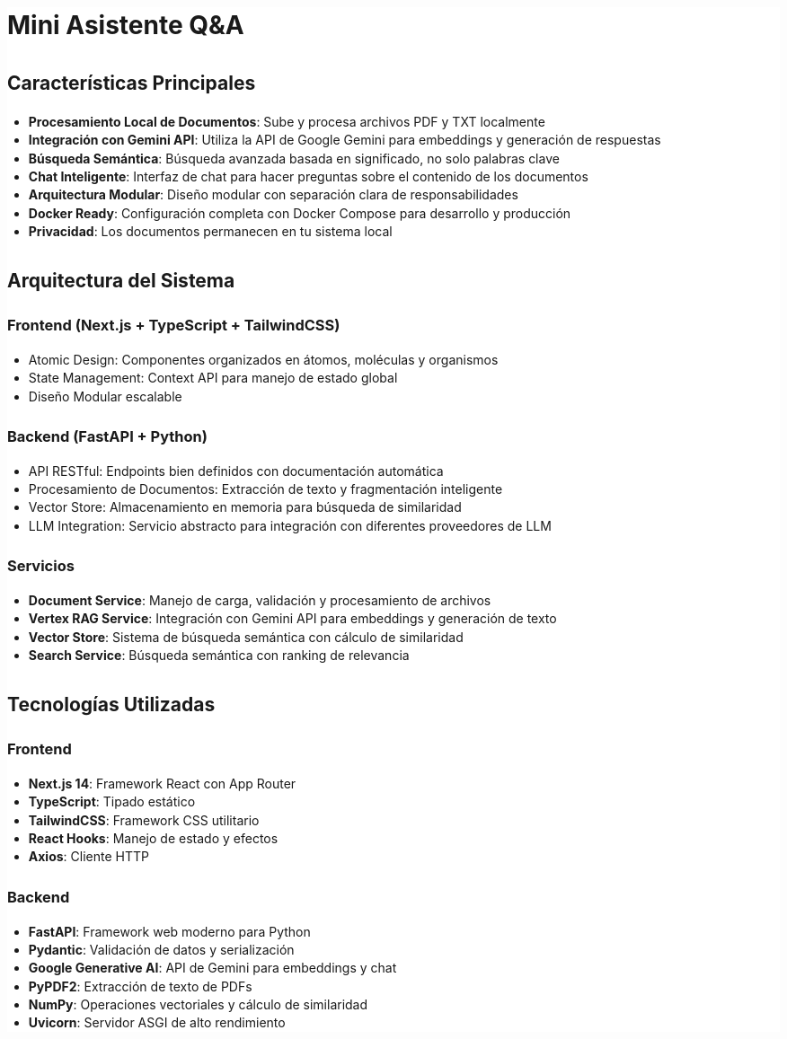 # Mini Asistente Q&A
## Características Principales

- **Procesamiento Local de Documentos**: Sube y procesa archivos PDF y TXT localmente
- **Integración con Gemini API**: Utiliza la API de Google Gemini para embeddings y generación de respuestas
- **Búsqueda Semántica**: Búsqueda avanzada basada en significado, no solo palabras clave
- **Chat Inteligente**: Interfaz de chat para hacer preguntas sobre el contenido de los documentos
- **Arquitectura Modular**: Diseño modular con separación clara de responsabilidades
- **Docker Ready**: Configuración completa con Docker Compose para desarrollo y producción
- **Privacidad**: Los documentos permanecen en tu sistema local

## Arquitectura del Sistema

### Frontend (Next.js + TypeScript + TailwindCSS)
- Atomic Design: Componentes organizados en átomos, moléculas y organismos
- State Management: Context API para manejo de estado global
- Diseño Modular escalable

### Backend (FastAPI + Python)
- API RESTful: Endpoints bien definidos con documentación automática
- Procesamiento de Documentos: Extracción de texto y fragmentación inteligente
- Vector Store: Almacenamiento en memoria para búsqueda de similaridad
- LLM Integration: Servicio abstracto para integración con diferentes proveedores de LLM

### Servicios
- **Document Service**: Manejo de carga, validación y procesamiento de archivos
- **Vertex RAG Service**: Integración con Gemini API para embeddings y generación de texto
- **Vector Store**: Sistema de búsqueda semántica con cálculo de similaridad
- **Search Service**: Búsqueda semántica con ranking de relevancia

## Tecnologías Utilizadas

### Frontend
- **Next.js 14**: Framework React con App Router
- **TypeScript**: Tipado estático
- **TailwindCSS**: Framework CSS utilitario
- **React Hooks**: Manejo de estado y efectos
- **Axios**: Cliente HTTP

### Backend
- **FastAPI**: Framework web moderno para Python
- **Pydantic**: Validación de datos y serialización
- **Google Generative AI**: API de Gemini para embeddings y chat
- **PyPDF2**: Extracción de texto de PDFs
- **NumPy**: Operaciones vectoriales y cálculo de similaridad
- **Uvicorn**: Servidor ASGI de alto rendimiento
